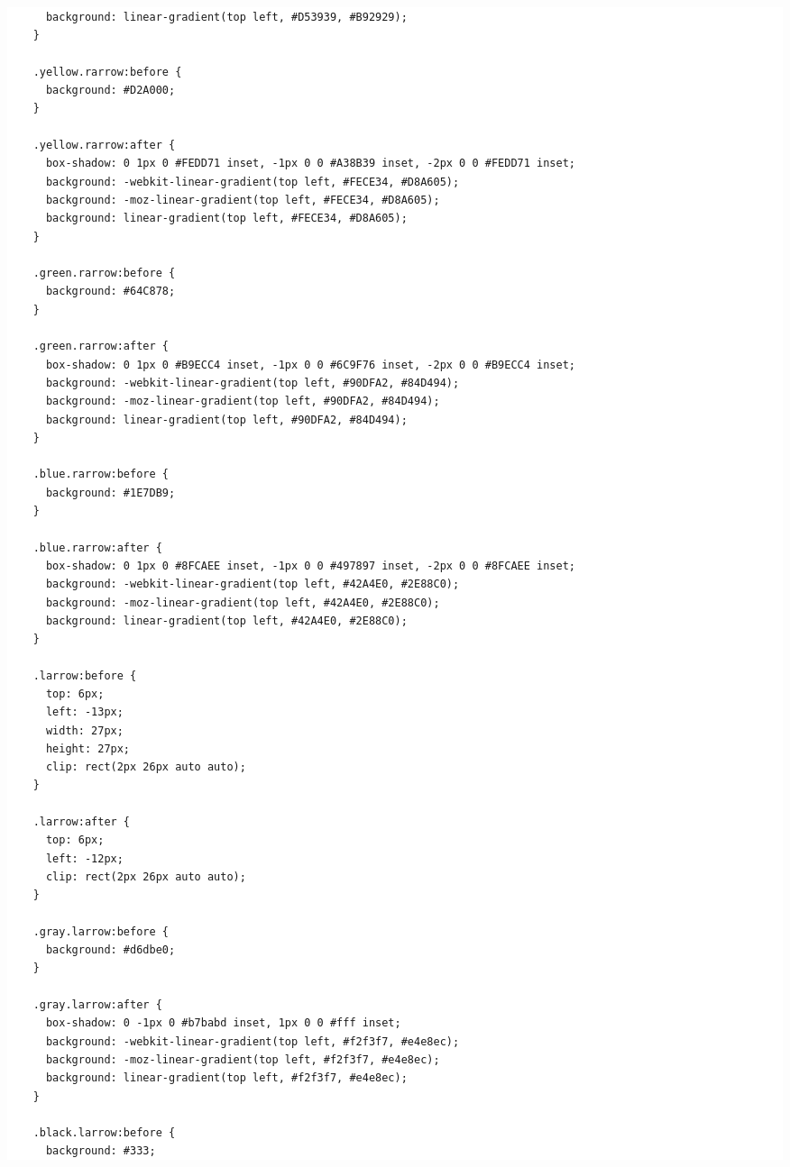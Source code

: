 ```html
      background: linear-gradient(top left, #D53939, #B92929);
    }

    .yellow.rarrow:before {
      background: #D2A000;
    }

    .yellow.rarrow:after {
      box-shadow: 0 1px 0 #FEDD71 inset, -1px 0 0 #A38B39 inset, -2px 0 0 #FEDD71 inset;
      background: -webkit-linear-gradient(top left, #FECE34, #D8A605);
      background: -moz-linear-gradient(top left, #FECE34, #D8A605);
      background: linear-gradient(top left, #FECE34, #D8A605);
    }

    .green.rarrow:before {
      background: #64C878;
    }

    .green.rarrow:after {
      box-shadow: 0 1px 0 #B9ECC4 inset, -1px 0 0 #6C9F76 inset, -2px 0 0 #B9ECC4 inset;
      background: -webkit-linear-gradient(top left, #90DFA2, #84D494);
      background: -moz-linear-gradient(top left, #90DFA2, #84D494);
      background: linear-gradient(top left, #90DFA2, #84D494);
    }

    .blue.rarrow:before {
      background: #1E7DB9;
    }

    .blue.rarrow:after {
      box-shadow: 0 1px 0 #8FCAEE inset, -1px 0 0 #497897 inset, -2px 0 0 #8FCAEE inset;
      background: -webkit-linear-gradient(top left, #42A4E0, #2E88C0);
      background: -moz-linear-gradient(top left, #42A4E0, #2E88C0);
      background: linear-gradient(top left, #42A4E0, #2E88C0);
    }

    .larrow:before {
      top: 6px;
      left: -13px;
      width: 27px;
      height: 27px;
      clip: rect(2px 26px auto auto);
    }

    .larrow:after {
      top: 6px;
      left: -12px;
      clip: rect(2px 26px auto auto);
    }

    .gray.larrow:before {
      background: #d6dbe0;
    }

    .gray.larrow:after {
      box-shadow: 0 -1px 0 #b7babd inset, 1px 0 0 #fff inset;
      background: -webkit-linear-gradient(top left, #f2f3f7, #e4e8ec);
      background: -moz-linear-gradient(top left, #f2f3f7, #e4e8ec);
      background: linear-gradient(top left, #f2f3f7, #e4e8ec);
    }

    .black.larrow:before {
      background: #333;
```